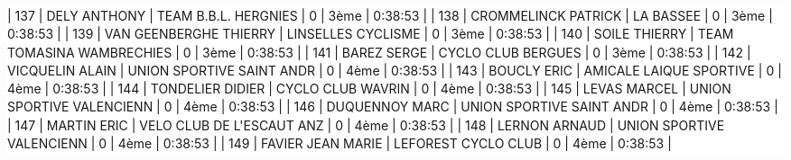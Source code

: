 | 137 | DELY ANTHONY | TEAM B.B.L. HERGNIES | 0 | 3ème | 0:38:53 | 
| 138 | CROMMELINCK PATRICK | LA BASSEE | 0 | 3ème | 0:38:53 | 
| 139 | VAN GEENBERGHE THIERRY | LINSELLES CYCLISME | 0 | 3ème | 0:38:53 | 
| 140 | SOILE THIERRY | TEAM TOMASINA WAMBRECHIES | 0 | 3ème | 0:38:53 | 
| 141 | BAREZ SERGE | CYCLO CLUB BERGUES | 0 | 3ème | 0:38:53 | 
| 142 | VICQUELIN ALAIN | UNION SPORTIVE SAINT ANDR | 0 | 4ème | 0:38:53 | 
| 143 | BOUCLY ERIC | AMICALE LAIQUE SPORTIVE | 0 | 4ème | 0:38:53 | 
| 144 | TONDELIER DIDIER | CYCLO CLUB WAVRIN | 0 | 4ème | 0:38:53 | 
| 145 | LEVAS MARCEL | UNION SPORTIVE VALENCIENN | 0 | 4ème | 0:38:53 | 
| 146 | DUQUENNOY MARC | UNION SPORTIVE SAINT ANDR | 0 | 4ème | 0:38:53 | 
| 147 | MARTIN ERIC | VELO CLUB DE L'ESCAUT ANZ | 0 | 4ème | 0:38:53 | 
| 148 | LERNON ARNAUD | UNION SPORTIVE VALENCIENN | 0 | 4ème | 0:38:53 | 
| 149 | FAVIER JEAN MARIE | LEFOREST CYCLO CLUB | 0 | 4ème | 0:38:53 | 
